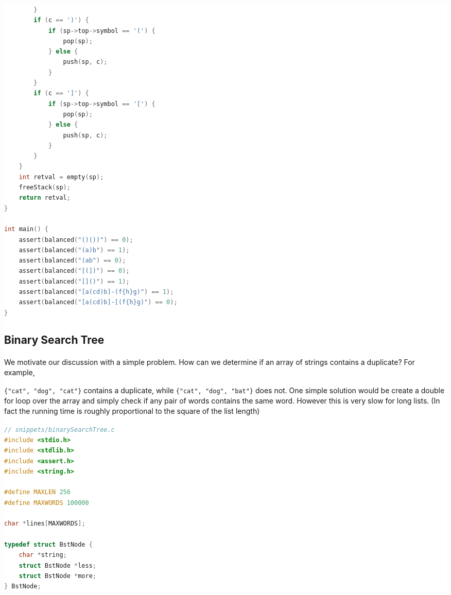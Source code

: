 ```c
        }
        if (c == ')') {
            if (sp->top->symbol == '(') {
                pop(sp);
            } else {
                push(sp, c);
            }
        }
        if (c == ']') {
            if (sp->top->symbol == '[') {
                pop(sp);
            } else {
                push(sp, c);
            }
        }
    }
    int retval = empty(sp);
    freeStack(sp);
    return retval;
}

int main() {
    assert(balanced("()())") == 0);
    assert(balanced("(a)b") == 1);
    assert(balanced("(ab") == 0);
    assert(balanced("[(])") == 0);
    assert(balanced("[]()") == 1);
    assert(balanced("[a(cd)b]-(f{h}g)") == 1);
    assert(balanced("[a(cd)b]-[(f{h}g)") == 0);
}
```


```
```


## Binary Search Tree

We motivate our discussion with a simple problem.  How can we determine if
an array of strings contains a duplicate?  For example, 

`{"cat", "dog", "cat"}` contains a duplicate, while `{"cat", "dog", "bat"}`
does not.  One simple solution would be create a double for loop over the array
and simply check if any pair of words contains the same word.  However this
is very slow for long lists.  (In fact the running time is roughly proportional
to the square of the list length)

```c
// snippets/binarySearchTree.c
#include <stdio.h>
#include <stdlib.h>
#include <assert.h>
#include <string.h>

#define MAXLEN 256
#define MAXWORDS 100000

char *lines[MAXWORDS];

typedef struct BstNode {
    char *string;
    struct BstNode *less;
    struct BstNode *more;
} BstNode;

```